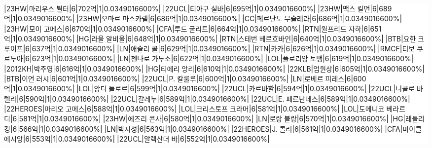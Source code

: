 |23HW|마리우스 뷜터|6|702억|1|0.0349016600%|
|22UCL|티아구 실바|6|695억|1|0.0349016600%|
|23HW|맥스 킬먼|6|689억|1|0.0349016600%|
|23HW|오마르 마스카렐|6|686억|1|0.0349016600%|
|CC|페르난도 무슬레라|6|686억|1|0.0349016600%|
|23HW|모이 고메스|6|670억|1|0.0349016600%|
|CFA|루드 굴리트|6|664억|1|0.0349016600%|
|RTN|윌프리드 자하|6|651억|1|0.0349016600%|
|HG|라울 알비올|6|648억|1|0.0349016600%|
|RTN|스테번 베르흐바인|6|640억|1|0.0349016600%|
|BTB|요한 크루이프|6|637억|1|0.0349016600%|
|LN|애슐리 콜|6|629억|1|0.0349016600%|
|RTN|카카|6|626억|1|0.0349016600%|
|RMCF|티보 쿠르투아|6|623억|1|0.0349016600%|
|LN|젠나로 가투소|6|622억|1|0.0349016600%|
|LOL|플로리앙 토뱅|6|619억|1|0.0349016600%|
|2012KH|박주영|6|616억|1|0.0349016600%|
|HG|티에리 앙리|6|610억|1|0.0349016600%|
|22KLB|엄원상|6|605억|1|0.0349016600%|
|BTB|이언 러시|6|601억|1|0.0349016600%|
|22UCL|P. 칼룰루|6|600억|1|0.0349016600%|
|LN|로베르 피레스|6|600억|1|0.0349016600%|
|LOL|앙디 들로르|6|599억|1|0.0349016600%|
|22UCL|카르바할|6|594억|1|0.0349016600%|
|22UCL|니콜로 바렐라|6|590억|1|0.0349016600%|
|22UCL|갈레누|6|589억|1|0.0349016600%|
|22UCL|E. 페르난데스|6|589억|1|0.0349016600%|
|22HEROES|마리오 고메스|6|588억|1|0.0349016600%|
|LOL|크리스토프 크라머|6|581억|1|0.0349016600%|
|LOL|도메니코 베라르디|6|581억|1|0.0349016600%|
|23HW|에즈리 콘사|6|580억|1|0.0349016600%|
|LN|로랑 블랑|6|570억|1|0.0349016600%|
|HG|레들리 킹|6|566억|1|0.0349016600%|
|LN|박지성|6|563억|1|0.0349016600%|
|22HEROES|J. 콜러|6|561억|1|0.0349016600%|
|CFA|마이클 에시앙|6|553억|1|0.0349016600%|
|22UCL|알렉산더 바|6|552억|1|0.0349016600%|